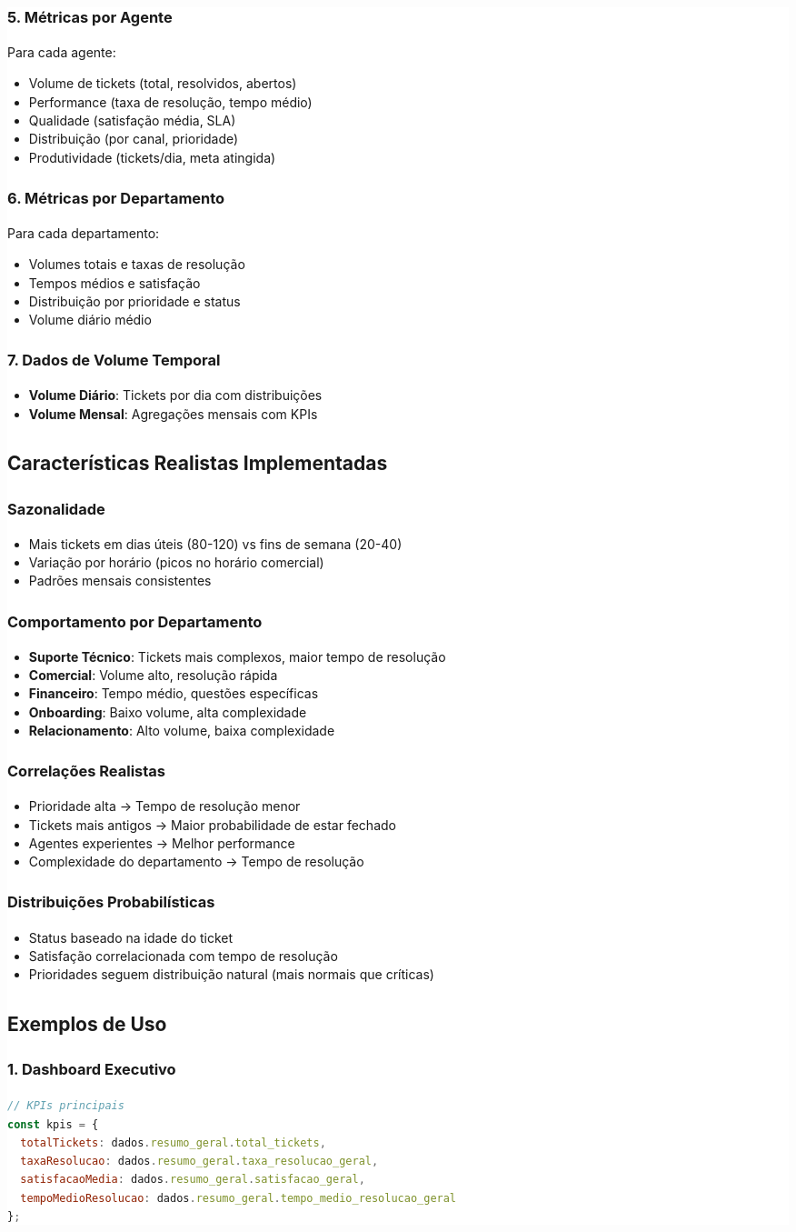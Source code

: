 ### 5. Métricas por Agente
Para cada agente:
- Volume de tickets (total, resolvidos, abertos)
- Performance (taxa de resolução, tempo médio)
- Qualidade (satisfação média, SLA)
- Distribuição (por canal, prioridade)
- Produtividade (tickets/dia, meta atingida)

### 6. Métricas por Departamento
Para cada departamento:
- Volumes totais e taxas de resolução
- Tempos médios e satisfação
- Distribuição por prioridade e status
- Volume diário médio

### 7. Dados de Volume Temporal
- **Volume Diário**: Tickets por dia com distribuições
- **Volume Mensal**: Agregações mensais com KPIs

## Características Realistas Implementadas

### Sazonalidade
- Mais tickets em dias úteis (80-120) vs fins de semana (20-40)
- Variação por horário (picos no horário comercial)
- Padrões mensais consistentes

### Comportamento por Departamento
- **Suporte Técnico**: Tickets mais complexos, maior tempo de resolução
- **Comercial**: Volume alto, resolução rápida
- **Financeiro**: Tempo médio, questões específicas
- **Onboarding**: Baixo volume, alta complexidade
- **Relacionamento**: Alto volume, baixa complexidade

### Correlações Realistas
- Prioridade alta → Tempo de resolução menor
- Tickets mais antigos → Maior probabilidade de estar fechado
- Agentes experientes → Melhor performance
- Complexidade do departamento → Tempo de resolução

### Distribuições Probabilísticas
- Status baseado na idade do ticket
- Satisfação correlacionada com tempo de resolução
- Prioridades seguem distribuição natural (mais normais que críticas)

## Exemplos de Uso

### 1. Dashboard Executivo
```javascript
// KPIs principais
const kpis = {
  totalTickets: dados.resumo_geral.total_tickets,
  taxaResolucao: dados.resumo_geral.taxa_resolucao_geral,
  satisfacaoMedia: dados.resumo_geral.satisfacao_geral,
  tempoMedioResolucao: dados.resumo_geral.tempo_medio_resolucao_geral
};
```
